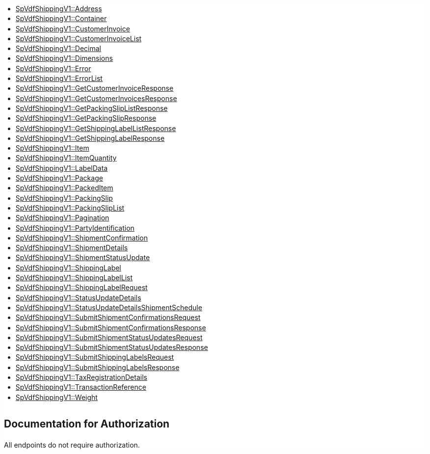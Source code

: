  - [SpVdfShippingV1::Address](docs/Address.md)
 - [SpVdfShippingV1::Container](docs/Container.md)
 - [SpVdfShippingV1::CustomerInvoice](docs/CustomerInvoice.md)
 - [SpVdfShippingV1::CustomerInvoiceList](docs/CustomerInvoiceList.md)
 - [SpVdfShippingV1::Decimal](docs/Decimal.md)
 - [SpVdfShippingV1::Dimensions](docs/Dimensions.md)
 - [SpVdfShippingV1::Error](docs/Error.md)
 - [SpVdfShippingV1::ErrorList](docs/ErrorList.md)
 - [SpVdfShippingV1::GetCustomerInvoiceResponse](docs/GetCustomerInvoiceResponse.md)
 - [SpVdfShippingV1::GetCustomerInvoicesResponse](docs/GetCustomerInvoicesResponse.md)
 - [SpVdfShippingV1::GetPackingSlipListResponse](docs/GetPackingSlipListResponse.md)
 - [SpVdfShippingV1::GetPackingSlipResponse](docs/GetPackingSlipResponse.md)
 - [SpVdfShippingV1::GetShippingLabelListResponse](docs/GetShippingLabelListResponse.md)
 - [SpVdfShippingV1::GetShippingLabelResponse](docs/GetShippingLabelResponse.md)
 - [SpVdfShippingV1::Item](docs/Item.md)
 - [SpVdfShippingV1::ItemQuantity](docs/ItemQuantity.md)
 - [SpVdfShippingV1::LabelData](docs/LabelData.md)
 - [SpVdfShippingV1::Package](docs/Package.md)
 - [SpVdfShippingV1::PackedItem](docs/PackedItem.md)
 - [SpVdfShippingV1::PackingSlip](docs/PackingSlip.md)
 - [SpVdfShippingV1::PackingSlipList](docs/PackingSlipList.md)
 - [SpVdfShippingV1::Pagination](docs/Pagination.md)
 - [SpVdfShippingV1::PartyIdentification](docs/PartyIdentification.md)
 - [SpVdfShippingV1::ShipmentConfirmation](docs/ShipmentConfirmation.md)
 - [SpVdfShippingV1::ShipmentDetails](docs/ShipmentDetails.md)
 - [SpVdfShippingV1::ShipmentStatusUpdate](docs/ShipmentStatusUpdate.md)
 - [SpVdfShippingV1::ShippingLabel](docs/ShippingLabel.md)
 - [SpVdfShippingV1::ShippingLabelList](docs/ShippingLabelList.md)
 - [SpVdfShippingV1::ShippingLabelRequest](docs/ShippingLabelRequest.md)
 - [SpVdfShippingV1::StatusUpdateDetails](docs/StatusUpdateDetails.md)
 - [SpVdfShippingV1::StatusUpdateDetailsShipmentSchedule](docs/StatusUpdateDetailsShipmentSchedule.md)
 - [SpVdfShippingV1::SubmitShipmentConfirmationsRequest](docs/SubmitShipmentConfirmationsRequest.md)
 - [SpVdfShippingV1::SubmitShipmentConfirmationsResponse](docs/SubmitShipmentConfirmationsResponse.md)
 - [SpVdfShippingV1::SubmitShipmentStatusUpdatesRequest](docs/SubmitShipmentStatusUpdatesRequest.md)
 - [SpVdfShippingV1::SubmitShipmentStatusUpdatesResponse](docs/SubmitShipmentStatusUpdatesResponse.md)
 - [SpVdfShippingV1::SubmitShippingLabelsRequest](docs/SubmitShippingLabelsRequest.md)
 - [SpVdfShippingV1::SubmitShippingLabelsResponse](docs/SubmitShippingLabelsResponse.md)
 - [SpVdfShippingV1::TaxRegistrationDetails](docs/TaxRegistrationDetails.md)
 - [SpVdfShippingV1::TransactionReference](docs/TransactionReference.md)
 - [SpVdfShippingV1::Weight](docs/Weight.md)

## Documentation for Authorization

 All endpoints do not require authorization.

